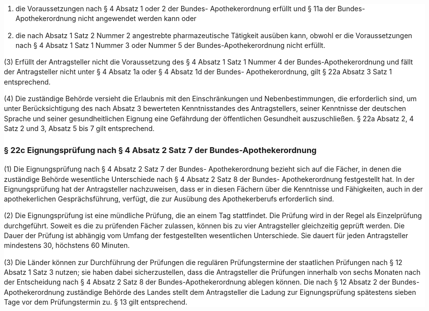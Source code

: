 1.  die Voraussetzungen nach § 4 Absatz 1 oder 2 der Bundes-
    Apothekerordnung erfüllt und § 11a der Bundes-Apothekerordnung nicht
    angewendet werden kann oder


2.  die nach Absatz 1 Satz 2 Nummer 2 angestrebte pharmazeutische
    Tätigkeit ausüben kann, obwohl er die Voraussetzungen nach § 4 Absatz
    1 Satz 1 Nummer 3 oder Nummer 5 der Bundes-Apothekerordnung nicht
    erfüllt.




(3) Erfüllt der Antragsteller nicht die Voraussetzung des § 4 Absatz 1
Satz 1 Nummer 4 der Bundes-Apothekerordnung und fällt der
Antragsteller nicht unter § 4 Absatz 1a oder § 4 Absatz 1d der Bundes-
Apothekerordnung, gilt § 22a Absatz 3 Satz 1 entsprechend.

(4) Die zuständige Behörde versieht die Erlaubnis mit den
Einschränkungen und Nebenbestimmungen, die erforderlich sind, um unter
Berücksichtigung des nach Absatz 3 bewerteten Kenntnisstandes des
Antragstellers, seiner Kenntnisse der deutschen Sprache und seiner
gesundheitlichen Eignung eine Gefährdung der öffentlichen Gesundheit
auszuschließen. § 22a Absatz 2, 4 Satz 2 und 3, Absatz 5 bis 7 gilt
entsprechend.


### § 22c Eignungsprüfung nach § 4 Absatz 2 Satz 7 der Bundes-Apothekerordnung

(1) Die Eignungsprüfung nach § 4 Absatz 2 Satz 7 der Bundes-
Apothekerordnung bezieht sich auf die Fächer, in denen die zuständige
Behörde wesentliche Unterschiede nach § 4 Absatz 2 Satz 8 der Bundes-
Apothekerordnung festgestellt hat. In der Eignungsprüfung hat der
Antragsteller nachzuweisen, dass er in diesen Fächern über die
Kenntnisse und Fähigkeiten, auch in der apothekerlichen
Gesprächsführung, verfügt, die zur Ausübung des Apothekerberufs
erforderlich sind.

(2) Die Eignungsprüfung ist eine mündliche Prüfung, die an einem Tag
stattfindet. Die Prüfung wird in der Regel als Einzelprüfung
durchgeführt. Soweit es die zu prüfenden Fächer zulassen, können bis
zu vier Antragsteller gleichzeitig geprüft werden. Die Dauer der
Prüfung ist abhängig vom Umfang der festgestellten wesentlichen
Unterschiede. Sie dauert für jeden Antragsteller mindestens 30,
höchstens 60 Minuten.

(3) Die Länder können zur Durchführung der Prüfungen die regulären
Prüfungstermine der staatlichen Prüfungen nach § 12 Absatz 1 Satz 3
nutzen; sie haben dabei sicherzustellen, dass die Antragsteller die
Prüfungen innerhalb von sechs Monaten nach der Entscheidung nach § 4
Absatz 2 Satz 8 der Bundes-Apothekerordnung ablegen können. Die nach §
12 Absatz 2 der Bundes-Apothekerordnung zuständige Behörde des Landes
stellt dem Antragsteller die Ladung zur Eignungsprüfung spätestens
sieben Tage vor dem Prüfungstermin zu. § 13 gilt entsprechend.
